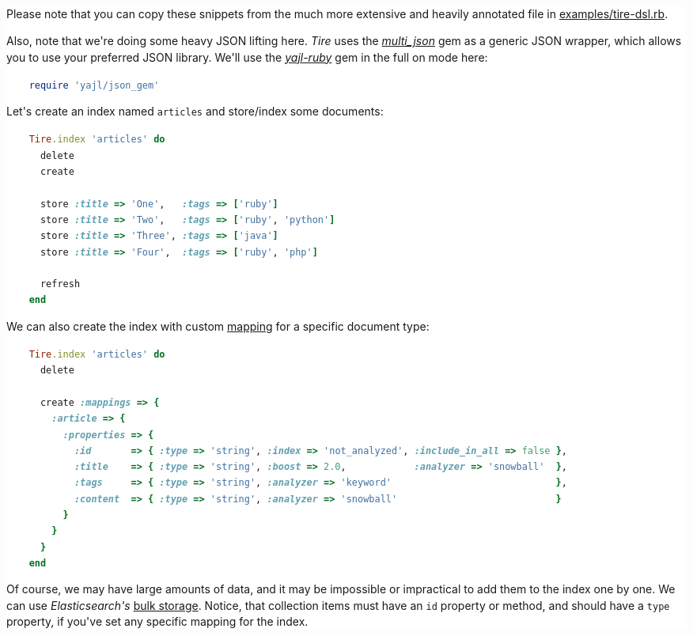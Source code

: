 Please note that you can copy these snippets from the much more extensive and heavily annotated file
in [examples/tire-dsl.rb](http://karmi.github.com/tire/).

Also, note that we're doing some heavy JSON lifting here. _Tire_ uses the
[_multi_json_](https://github.com/intridea/multi_json) gem as a generic JSON wrapper,
which allows you to use your preferred JSON library. We'll use the
[_yajl-ruby_](https://github.com/brianmario/yajl-ruby) gem in the full on mode here:

```ruby
    require 'yajl/json_gem'
```

Let's create an index named `articles` and store/index some documents:

```ruby
    Tire.index 'articles' do
      delete
      create

      store :title => 'One',   :tags => ['ruby']
      store :title => 'Two',   :tags => ['ruby', 'python']
      store :title => 'Three', :tags => ['java']
      store :title => 'Four',  :tags => ['ruby', 'php']

      refresh
    end
```

We can also create the index with custom
[mapping](http://www.elasticsearch.org/guide/reference/api/admin-indices-create-index.html)
for a specific document type:

```ruby
    Tire.index 'articles' do
      delete

      create :mappings => {
        :article => {
          :properties => {
            :id       => { :type => 'string', :index => 'not_analyzed', :include_in_all => false },
            :title    => { :type => 'string', :boost => 2.0,            :analyzer => 'snowball'  },
            :tags     => { :type => 'string', :analyzer => 'keyword'                             },
            :content  => { :type => 'string', :analyzer => 'snowball'                            }
          }
        }
      }
    end
```

Of course, we may have large amounts of data, and it may be impossible or impractical to add them to the index
one by one. We can use _Elasticsearch's_
[bulk storage](http://www.elasticsearch.org/guide/reference/api/bulk.html).
Notice, that collection items must have an `id` property or method,
and should have a `type` property, if you've set any specific mapping for the index.

